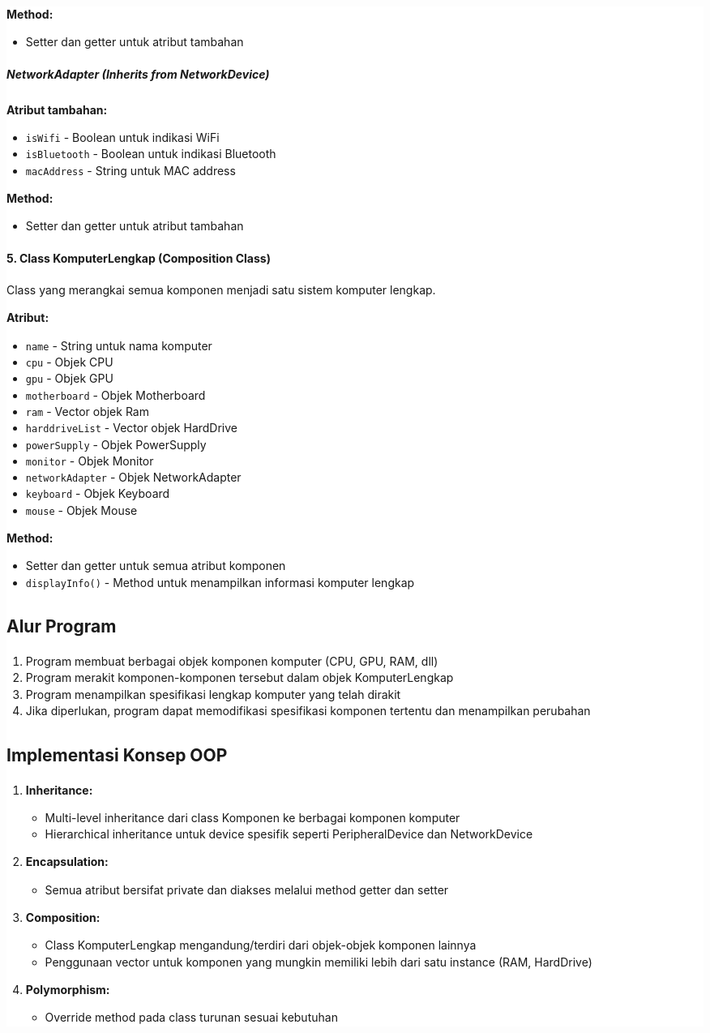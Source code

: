 **Method:**
- Setter dan getter untuk atribut tambahan

##### NetworkAdapter (Inherits from NetworkDevice)
**Atribut tambahan:**
- `isWifi` - Boolean untuk indikasi WiFi
- `isBluetooth` - Boolean untuk indikasi Bluetooth
- `macAddress` - String untuk MAC address

**Method:**
- Setter dan getter untuk atribut tambahan

#### 5. Class KomputerLengkap (Composition Class)
Class yang merangkai semua komponen menjadi satu sistem komputer lengkap.

**Atribut:**
- `name` - String untuk nama komputer
- `cpu` - Objek CPU
- `gpu` - Objek GPU
- `motherboard` - Objek Motherboard
- `ram` - Vector objek Ram
- `harddriveList` - Vector objek HardDrive
- `powerSupply` - Objek PowerSupply
- `monitor` - Objek Monitor
- `networkAdapter` - Objek NetworkAdapter
- `keyboard` - Objek Keyboard
- `mouse` - Objek Mouse

**Method:**
- Setter dan getter untuk semua atribut komponen
- `displayInfo()` - Method untuk menampilkan informasi komputer lengkap

## Alur Program

1. Program membuat berbagai objek komponen komputer (CPU, GPU, RAM, dll)
2. Program merakit komponen-komponen tersebut dalam objek KomputerLengkap
3. Program menampilkan spesifikasi lengkap komputer yang telah dirakit
4. Jika diperlukan, program dapat memodifikasi spesifikasi komponen tertentu dan menampilkan perubahan

## Implementasi Konsep OOP

1. **Inheritance:**
   - Multi-level inheritance dari class Komponen ke berbagai komponen komputer
   - Hierarchical inheritance untuk device spesifik seperti PeripheralDevice dan NetworkDevice

2. **Encapsulation:**
   - Semua atribut bersifat private dan diakses melalui method getter dan setter

3. **Composition:**
   - Class KomputerLengkap mengandung/terdiri dari objek-objek komponen lainnya
   - Penggunaan vector untuk komponen yang mungkin memiliki lebih dari satu instance (RAM, HardDrive)

4. **Polymorphism:**
   - Override method pada class turunan sesuai kebutuhan
